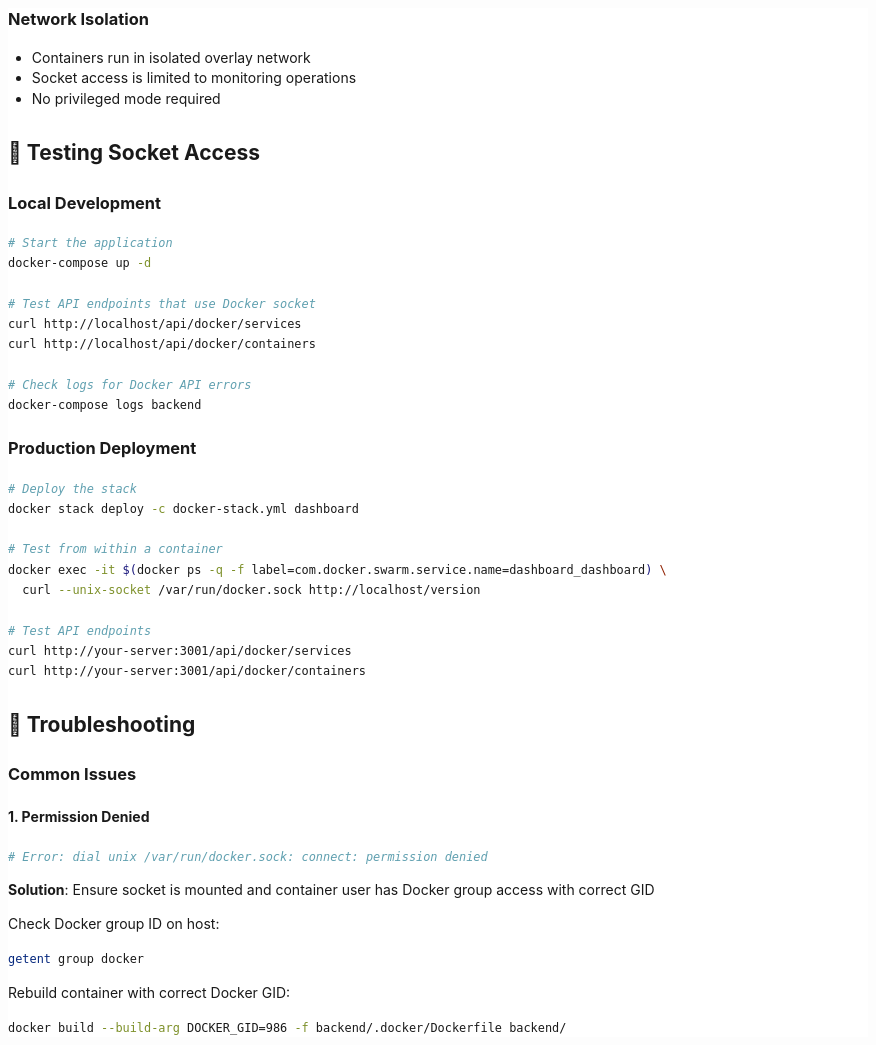 ### Network Isolation
- Containers run in isolated overlay network
- Socket access is limited to monitoring operations
- No privileged mode required

## 🧪 Testing Socket Access

### Local Development
```bash
# Start the application
docker-compose up -d

# Test API endpoints that use Docker socket
curl http://localhost/api/docker/services
curl http://localhost/api/docker/containers

# Check logs for Docker API errors
docker-compose logs backend
```

### Production Deployment
```bash
# Deploy the stack
docker stack deploy -c docker-stack.yml dashboard

# Test from within a container
docker exec -it $(docker ps -q -f label=com.docker.swarm.service.name=dashboard_dashboard) \
  curl --unix-socket /var/run/docker.sock http://localhost/version

# Test API endpoints
curl http://your-server:3001/api/docker/services
curl http://your-server:3001/api/docker/containers
```

## 🐛 Troubleshooting

### Common Issues

#### 1. Permission Denied
```bash
# Error: dial unix /var/run/docker.sock: connect: permission denied
```
**Solution**: Ensure socket is mounted and container user has Docker group access with correct GID

Check Docker group ID on host:
```bash
getent group docker
```

Rebuild container with correct Docker GID:
```bash
docker build --build-arg DOCKER_GID=986 -f backend/.docker/Dockerfile backend/
```

